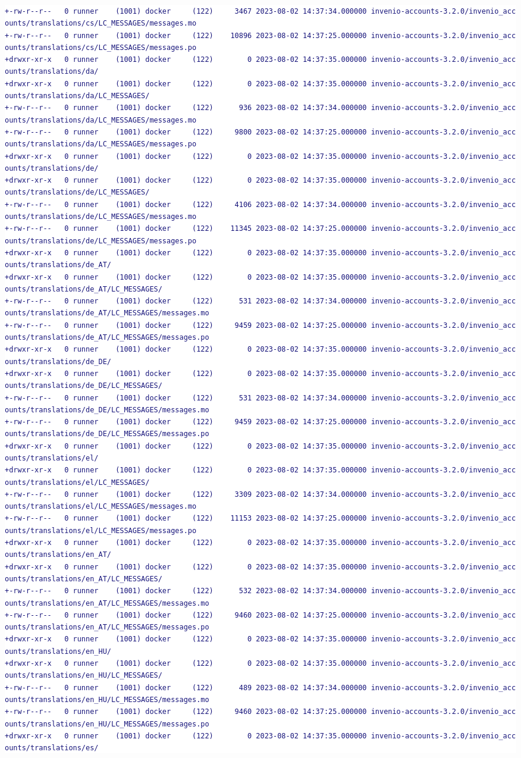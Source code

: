 ```diff
+-rw-r--r--   0 runner    (1001) docker     (122)     3467 2023-08-02 14:37:34.000000 invenio-accounts-3.2.0/invenio_accounts/translations/cs/LC_MESSAGES/messages.mo
+-rw-r--r--   0 runner    (1001) docker     (122)    10896 2023-08-02 14:37:25.000000 invenio-accounts-3.2.0/invenio_accounts/translations/cs/LC_MESSAGES/messages.po
+drwxr-xr-x   0 runner    (1001) docker     (122)        0 2023-08-02 14:37:35.000000 invenio-accounts-3.2.0/invenio_accounts/translations/da/
+drwxr-xr-x   0 runner    (1001) docker     (122)        0 2023-08-02 14:37:35.000000 invenio-accounts-3.2.0/invenio_accounts/translations/da/LC_MESSAGES/
+-rw-r--r--   0 runner    (1001) docker     (122)      936 2023-08-02 14:37:34.000000 invenio-accounts-3.2.0/invenio_accounts/translations/da/LC_MESSAGES/messages.mo
+-rw-r--r--   0 runner    (1001) docker     (122)     9800 2023-08-02 14:37:25.000000 invenio-accounts-3.2.0/invenio_accounts/translations/da/LC_MESSAGES/messages.po
+drwxr-xr-x   0 runner    (1001) docker     (122)        0 2023-08-02 14:37:35.000000 invenio-accounts-3.2.0/invenio_accounts/translations/de/
+drwxr-xr-x   0 runner    (1001) docker     (122)        0 2023-08-02 14:37:35.000000 invenio-accounts-3.2.0/invenio_accounts/translations/de/LC_MESSAGES/
+-rw-r--r--   0 runner    (1001) docker     (122)     4106 2023-08-02 14:37:34.000000 invenio-accounts-3.2.0/invenio_accounts/translations/de/LC_MESSAGES/messages.mo
+-rw-r--r--   0 runner    (1001) docker     (122)    11345 2023-08-02 14:37:25.000000 invenio-accounts-3.2.0/invenio_accounts/translations/de/LC_MESSAGES/messages.po
+drwxr-xr-x   0 runner    (1001) docker     (122)        0 2023-08-02 14:37:35.000000 invenio-accounts-3.2.0/invenio_accounts/translations/de_AT/
+drwxr-xr-x   0 runner    (1001) docker     (122)        0 2023-08-02 14:37:35.000000 invenio-accounts-3.2.0/invenio_accounts/translations/de_AT/LC_MESSAGES/
+-rw-r--r--   0 runner    (1001) docker     (122)      531 2023-08-02 14:37:34.000000 invenio-accounts-3.2.0/invenio_accounts/translations/de_AT/LC_MESSAGES/messages.mo
+-rw-r--r--   0 runner    (1001) docker     (122)     9459 2023-08-02 14:37:25.000000 invenio-accounts-3.2.0/invenio_accounts/translations/de_AT/LC_MESSAGES/messages.po
+drwxr-xr-x   0 runner    (1001) docker     (122)        0 2023-08-02 14:37:35.000000 invenio-accounts-3.2.0/invenio_accounts/translations/de_DE/
+drwxr-xr-x   0 runner    (1001) docker     (122)        0 2023-08-02 14:37:35.000000 invenio-accounts-3.2.0/invenio_accounts/translations/de_DE/LC_MESSAGES/
+-rw-r--r--   0 runner    (1001) docker     (122)      531 2023-08-02 14:37:34.000000 invenio-accounts-3.2.0/invenio_accounts/translations/de_DE/LC_MESSAGES/messages.mo
+-rw-r--r--   0 runner    (1001) docker     (122)     9459 2023-08-02 14:37:25.000000 invenio-accounts-3.2.0/invenio_accounts/translations/de_DE/LC_MESSAGES/messages.po
+drwxr-xr-x   0 runner    (1001) docker     (122)        0 2023-08-02 14:37:35.000000 invenio-accounts-3.2.0/invenio_accounts/translations/el/
+drwxr-xr-x   0 runner    (1001) docker     (122)        0 2023-08-02 14:37:35.000000 invenio-accounts-3.2.0/invenio_accounts/translations/el/LC_MESSAGES/
+-rw-r--r--   0 runner    (1001) docker     (122)     3309 2023-08-02 14:37:34.000000 invenio-accounts-3.2.0/invenio_accounts/translations/el/LC_MESSAGES/messages.mo
+-rw-r--r--   0 runner    (1001) docker     (122)    11153 2023-08-02 14:37:25.000000 invenio-accounts-3.2.0/invenio_accounts/translations/el/LC_MESSAGES/messages.po
+drwxr-xr-x   0 runner    (1001) docker     (122)        0 2023-08-02 14:37:35.000000 invenio-accounts-3.2.0/invenio_accounts/translations/en_AT/
+drwxr-xr-x   0 runner    (1001) docker     (122)        0 2023-08-02 14:37:35.000000 invenio-accounts-3.2.0/invenio_accounts/translations/en_AT/LC_MESSAGES/
+-rw-r--r--   0 runner    (1001) docker     (122)      532 2023-08-02 14:37:34.000000 invenio-accounts-3.2.0/invenio_accounts/translations/en_AT/LC_MESSAGES/messages.mo
+-rw-r--r--   0 runner    (1001) docker     (122)     9460 2023-08-02 14:37:25.000000 invenio-accounts-3.2.0/invenio_accounts/translations/en_AT/LC_MESSAGES/messages.po
+drwxr-xr-x   0 runner    (1001) docker     (122)        0 2023-08-02 14:37:35.000000 invenio-accounts-3.2.0/invenio_accounts/translations/en_HU/
+drwxr-xr-x   0 runner    (1001) docker     (122)        0 2023-08-02 14:37:35.000000 invenio-accounts-3.2.0/invenio_accounts/translations/en_HU/LC_MESSAGES/
+-rw-r--r--   0 runner    (1001) docker     (122)      489 2023-08-02 14:37:34.000000 invenio-accounts-3.2.0/invenio_accounts/translations/en_HU/LC_MESSAGES/messages.mo
+-rw-r--r--   0 runner    (1001) docker     (122)     9460 2023-08-02 14:37:25.000000 invenio-accounts-3.2.0/invenio_accounts/translations/en_HU/LC_MESSAGES/messages.po
+drwxr-xr-x   0 runner    (1001) docker     (122)        0 2023-08-02 14:37:35.000000 invenio-accounts-3.2.0/invenio_accounts/translations/es/
```